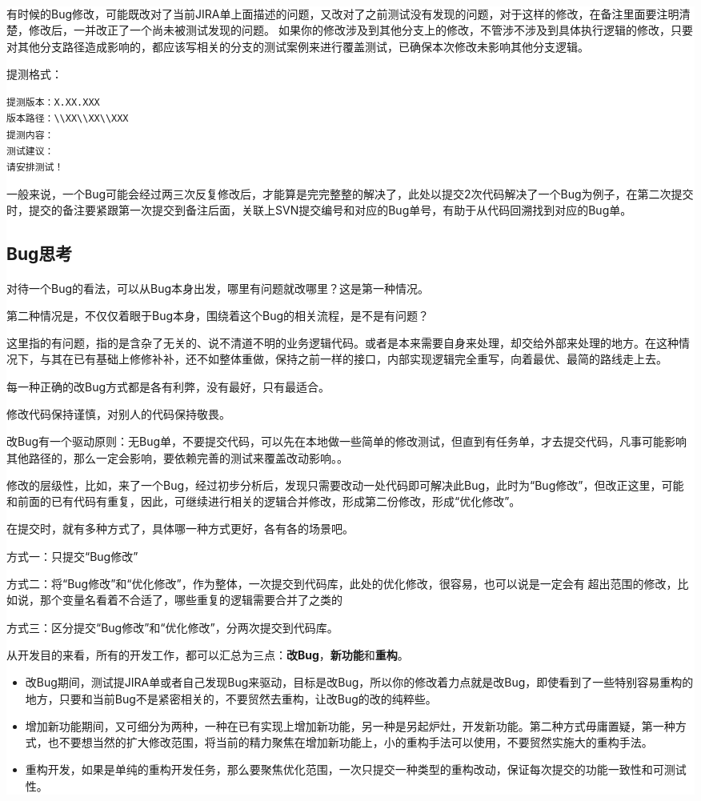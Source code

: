 有时候的Bug修改，可能既改对了当前JIRA单上面描述的问题，又改对了之前测试没有发现的问题，对于这样的修改，在备注里面要注明清楚，修改后，一并改正了一个尚未被测试发现的问题。
如果你的修改涉及到其他分支上的修改，不管涉不涉及到具体执行逻辑的修改，只要对其他分支路径造成影响的，都应该写相关的分支的测试案例来进行覆盖测试，已确保本次修改未影响其他分支逻辑。

提测格式：

    提测版本：X.XX.XXX
    版本路径：\\XX\\XX\\XXX
    提测内容：
    测试建议：
    请安排测试！
 
一般来说，一个Bug可能会经过两三次反复修改后，才能算是完完整整的解决了，此处以提交2次代码解决了一个Bug为例子，在第二次提交时，提交的备注要紧跟第一次提交到备注后面，关联上SVN提交编号和对应的Bug单号，有助于从代码回溯找到对应的Bug单。

## Bug思考 ##

对待一个Bug的看法，可以从Bug本身出发，哪里有问题就改哪里？这是第一种情况。

第二种情况是，不仅仅着眼于Bug本身，围绕着这个Bug的相关流程，是不是有问题？

这里指的有问题，指的是含杂了无关的、说不清道不明的业务逻辑代码。或者是本来需要自身来处理，却交给外部来处理的地方。在这种情况下，与其在已有基础上修修补补，还不如整体重做，保持之前一样的接口，内部实现逻辑完全重写，向着最优、最简的路线走上去。

每一种正确的改Bug方式都是各有利弊，没有最好，只有最适合。

修改代码保持谨慎，对别人的代码保持敬畏。

改Bug有一个驱动原则：无Bug单，不要提交代码，可以先在本地做一些简单的修改测试，但直到有任务单，才去提交代码，凡事可能影响其他路径的，那么一定会影响，要依赖完善的测试来覆盖改动影响。。

修改的层级性，比如，来了一个Bug，经过初步分析后，发现只需要改动一处代码即可解决此Bug，此时为“Bug修改”，但改正这里，可能和前面的已有代码有重复，因此，可继续进行相关的逻辑合并修改，形成第二份修改，形成“优化修改”。

在提交时，就有多种方式了，具体哪一种方式更好，各有各的场景吧。

方式一：只提交“Bug修改”

方式二：将“Bug修改”和“优化修改”，作为整体，一次提交到代码库，此处的优化修改，很容易，也可以说是一定会有 超出范围的修改，比如说，那个变量名看着不合适了，哪些重复的逻辑需要合并了之类的				

方式三：区分提交“Bug修改”和“优化修改”，分两次提交到代码库。


从开发目的来看，所有的开发工作，都可以汇总为三点：**改Bug**，**新功能**和**重构**。

* 改Bug期间，测试提JIRA单或者自己发现Bug来驱动，目标是改Bug，所以你的修改着力点就是改Bug，即使看到了一些特别容易重构的地方，只要和当前Bug不是紧密相关的，不要贸然去重构，让改Bug的改的纯粹些。

* 增加新功能期间，又可细分为两种，一种在已有实现上增加新功能，另一种是另起炉灶，开发新功能。第二种方式毋庸置疑，第一种方式，也不要想当然的扩大修改范围，将当前的精力聚焦在增加新功能上，小的重构手法可以使用，不要贸然实施大的重构手法。

* 重构开发，如果是单纯的重构开发任务，那么要聚焦优化范围，一次只提交一种类型的重构改动，保证每次提交的功能一致性和可测试性。